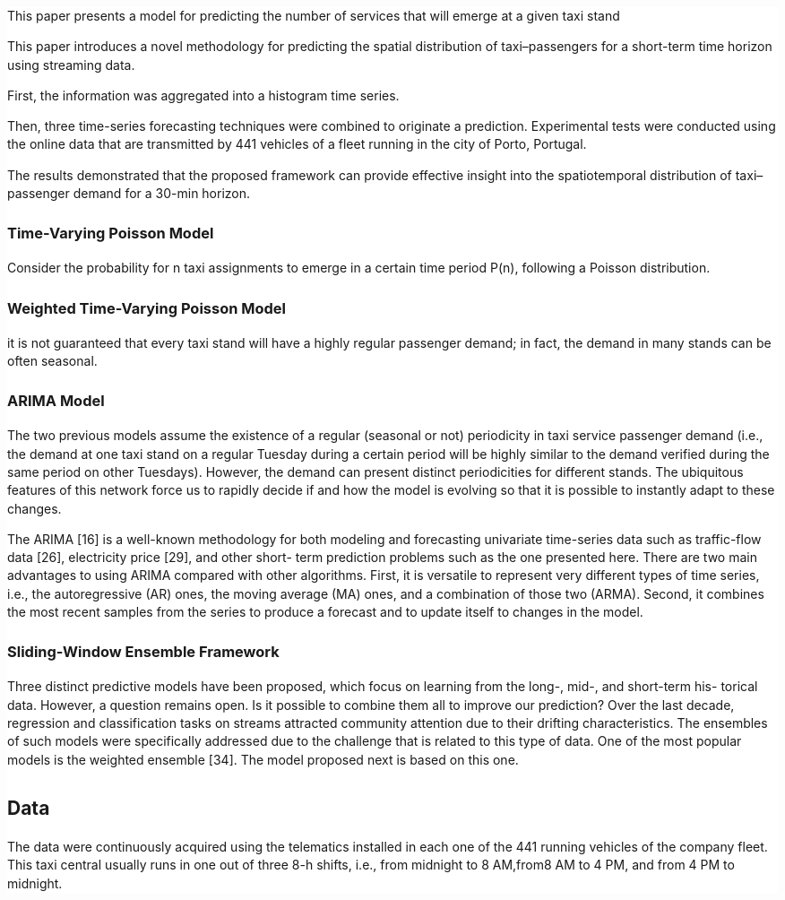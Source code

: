 This paper presents a model for predicting the number of services that will emerge at a given taxi stand

This paper introduces a novel methodology for predicting the spatial distribution of taxi–passengers for a short-term time horizon using streaming data.

First, the information was aggregated into a histogram time series. 

Then, three time-series forecasting techniques were combined to originate a prediction. Experimental tests were conducted using the online data that are transmitted by 441 vehicles of a fleet running in the city of Porto, Portugal. 

The results demonstrated that the proposed framework can provide effective insight into the spatiotemporal distribution of taxi–passenger demand for a 30-min horizon.

### Time-Varying Poisson Model

Consider the probability for n taxi assignments to emerge in a certain time period P(n), following a Poisson distribution.

### Weighted Time-Varying Poisson Model

it is not guaranteed that every taxi stand will have a highly regular passenger demand; in fact, the demand in many stands can be often seasonal.

### ARIMA Model

The two previous models assume the existence of a regular (seasonal or not) periodicity in taxi service passenger demand (i.e., the demand at one taxi stand on a regular Tuesday during a certain period will be highly similar to the demand verified during the same period on other Tuesdays). However, the demand can present distinct periodicities for different stands. The ubiquitous features of this network force us to rapidly decide if and how the model is evolving so that it is possible to instantly adapt to these changes.

The ARIMA [16] is a well-known methodology for both modeling and forecasting univariate time-series data such as traffic-flow data [26], electricity price [29], and other short- term prediction problems such as the one presented here. There are two main advantages to using ARIMA compared with other algorithms. First, it is versatile to represent very different types of time series, i.e., the autoregressive (AR) ones, the moving average (MA) ones, and a combination of those two (ARMA). Second, it combines the most recent samples from the series to produce a forecast and to update itself to changes in the model. 

### Sliding-Window Ensemble Framework 

Three distinct predictive models have been proposed, which focus on learning from the long-, mid-, and short-term his- torical data. However, a question remains open. Is it possible to combine them all to improve our prediction? Over the last decade, regression and classification tasks on streams attracted community attention due to their drifting characteristics. The ensembles of such models were specifically addressed due to the challenge that is related to this type of data. One of the most popular models is the weighted ensemble [34]. The model proposed next is based on this one.

## Data

The data were continuously acquired using the telematics installed in each one of the 441 running vehicles of the company fleet. This taxi central usually runs in one out of three 8-h shifts, i.e., from midnight to 8 AM,from8 AM to 4 PM, and from 4 PM to midnight. 
